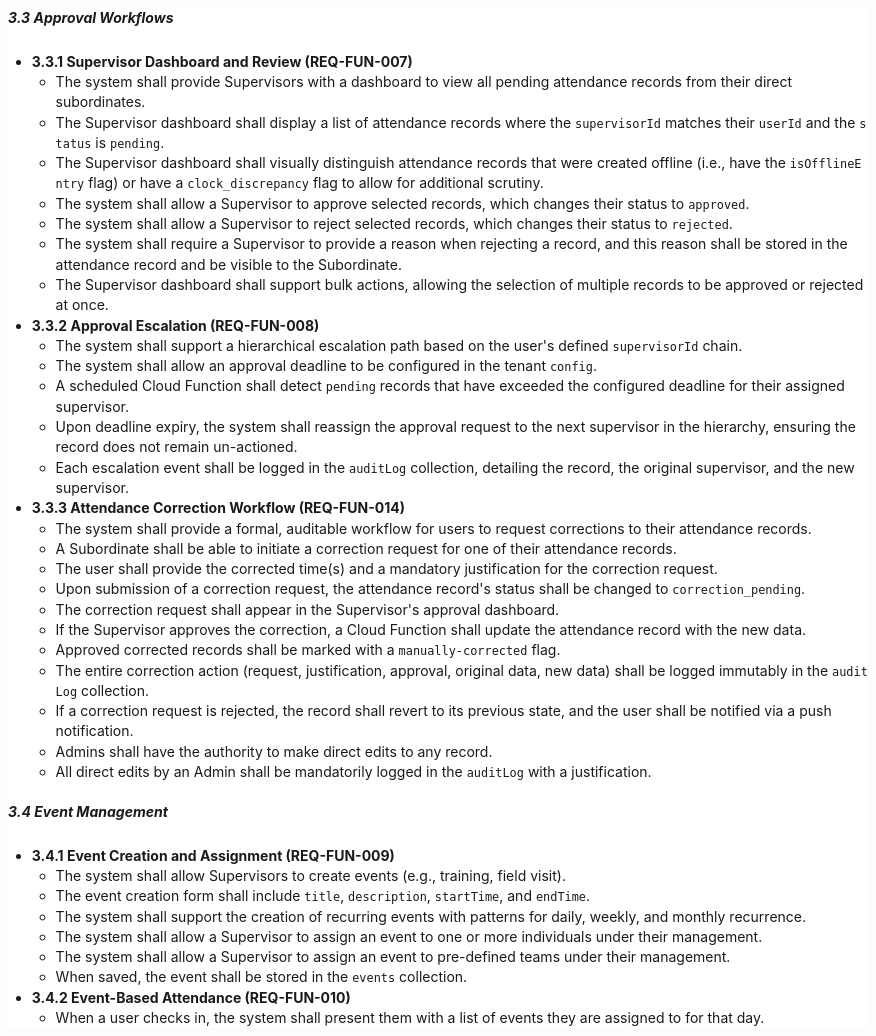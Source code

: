 ##### **3.3 Approval Workflows**
*   **3.3.1 Supervisor Dashboard and Review (REQ-FUN-007)**
    *   The system shall provide Supervisors with a dashboard to view all pending attendance records from their direct subordinates.
    *   The Supervisor dashboard shall display a list of attendance records where the `supervisorId` matches their `userId` and the `status` is `pending`.
    *   The Supervisor dashboard shall visually distinguish attendance records that were created offline (i.e., have the `isOfflineEntry` flag) or have a `clock_discrepancy` flag to allow for additional scrutiny.
    *   The system shall allow a Supervisor to approve selected records, which changes their status to `approved`.
    *   The system shall allow a Supervisor to reject selected records, which changes their status to `rejected`.
    *   The system shall require a Supervisor to provide a reason when rejecting a record, and this reason shall be stored in the attendance record and be visible to the Subordinate.
    *   The Supervisor dashboard shall support bulk actions, allowing the selection of multiple records to be approved or rejected at once.
*   **3.3.2 Approval Escalation (REQ-FUN-008)**
    *   The system shall support a hierarchical escalation path based on the user's defined `supervisorId` chain.
    *   The system shall allow an approval deadline to be configured in the tenant `config`.
    *   A scheduled Cloud Function shall detect `pending` records that have exceeded the configured deadline for their assigned supervisor.
    *   Upon deadline expiry, the system shall reassign the approval request to the next supervisor in the hierarchy, ensuring the record does not remain un-actioned.
    *   Each escalation event shall be logged in the `auditLog` collection, detailing the record, the original supervisor, and the new supervisor.
*   **3.3.3 Attendance Correction Workflow (REQ-FUN-014)**
    *   The system shall provide a formal, auditable workflow for users to request corrections to their attendance records.
    *   A Subordinate shall be able to initiate a correction request for one of their attendance records.
    *   The user shall provide the corrected time(s) and a mandatory justification for the correction request.
    *   Upon submission of a correction request, the attendance record's status shall be changed to `correction_pending`.
    *   The correction request shall appear in the Supervisor's approval dashboard.
    *   If the Supervisor approves the correction, a Cloud Function shall update the attendance record with the new data.
    *   Approved corrected records shall be marked with a `manually-corrected` flag.
    *   The entire correction action (request, justification, approval, original data, new data) shall be logged immutably in the `auditLog` collection.
    *   If a correction request is rejected, the record shall revert to its previous state, and the user shall be notified via a push notification.
    *   Admins shall have the authority to make direct edits to any record.
    *   All direct edits by an Admin shall be mandatorily logged in the `auditLog` with a justification.

##### **3.4 Event Management**
*   **3.4.1 Event Creation and Assignment (REQ-FUN-009)**
    *   The system shall allow Supervisors to create events (e.g., training, field visit).
    *   The event creation form shall include `title`, `description`, `startTime`, and `endTime`.
    *   The system shall support the creation of recurring events with patterns for daily, weekly, and monthly recurrence.
    *   The system shall allow a Supervisor to assign an event to one or more individuals under their management.
    *   The system shall allow a Supervisor to assign an event to pre-defined teams under their management.
    *   When saved, the event shall be stored in the `events` collection.
*   **3.4.2 Event-Based Attendance (REQ-FUN-010)**
    *   When a user checks in, the system shall present them with a list of events they are assigned to for that day.